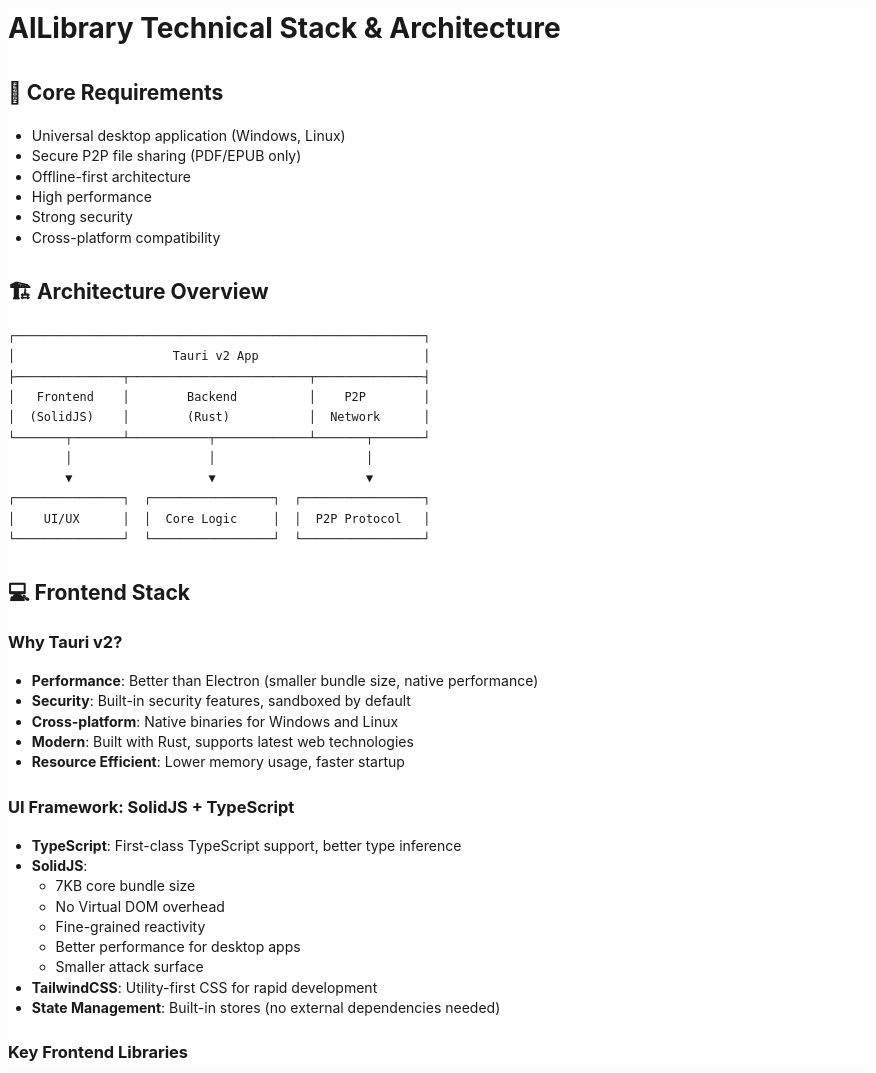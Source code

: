# AlLibrary Technical Stack & Architecture

## 🎯 Core Requirements

- Universal desktop application (Windows, Linux)
- Secure P2P file sharing (PDF/EPUB only)
- Offline-first architecture
- High performance
- Strong security
- Cross-platform compatibility

## 🏗 Architecture Overview

```
┌─────────────────────────────────────────────────────────┐
│                      Tauri v2 App                       │
├───────────────┬─────────────────────────┬───────────────┤
│   Frontend    │        Backend          │    P2P        │
│  (SolidJS)    │        (Rust)           │  Network      │
└───────┬───────┴───────────┬─────────────┴───────┬───────┘
        │                   │                     │
        ▼                   ▼                     ▼
┌───────────────┐  ┌─────────────────┐  ┌─────────────────┐
│    UI/UX      │  │  Core Logic     │  │  P2P Protocol   │
└───────────────┘  └─────────────────┘  └─────────────────┘
```

## 💻 Frontend Stack

### Why Tauri v2?

- **Performance**: Better than Electron (smaller bundle size, native performance)
- **Security**: Built-in security features, sandboxed by default
- **Cross-platform**: Native binaries for Windows and Linux
- **Modern**: Built with Rust, supports latest web technologies
- **Resource Efficient**: Lower memory usage, faster startup

### UI Framework: SolidJS + TypeScript

- **TypeScript**: First-class TypeScript support, better type inference
- **SolidJS**:
  - 7KB core bundle size
  - No Virtual DOM overhead
  - Fine-grained reactivity
  - Better performance for desktop apps
  - Smaller attack surface
- **TailwindCSS**: Utility-first CSS for rapid development
- **State Management**: Built-in stores (no external dependencies needed)

### Key Frontend Libraries
